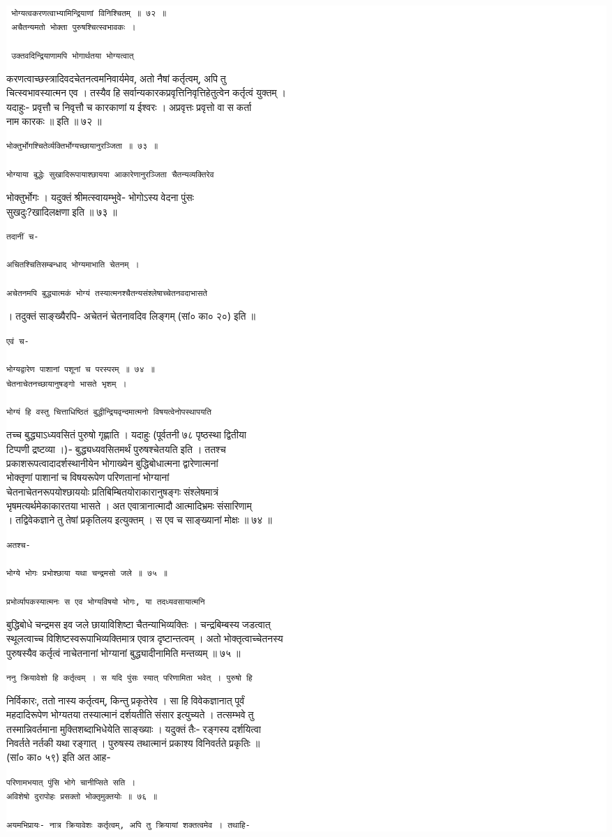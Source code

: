      भोग्यत्वकरणत्वाभ्यामिन्द्रियाणां विनिश्चितम् ॥ ७२ ॥  
     अचैतन्यमतो भोक्ता पुरुषश्चित्स्वभावकः ।  
            
     उक्तवदिन्द्रियाणामपि भोगार्थतया भोग्यत्वात्   
करणत्वाच्छस्त्रादिवदचेतनत्वमनिवार्यमेव, अतो नैषां कर्तृत्वम्, अपि तु   
चित्स्वभावस्यात्मन एव । तस्यैव हि सर्वान्यकारकप्रवृत्तिनिवृत्तिहेतुत्वेन कर्तृत्वं युक्तम् ।   
यदाहुः- प्रवृत्तौ च निवृत्तौ च कारकाणां य ईश्वरः । अप्रवृत्तः प्रवृत्तो वा स कर्ता   
नाम कारकः ॥ इति ॥ ७२ ॥  
  
	भोक्तुर्भोगश्चितेर्व्यक्तिर्भोग्यच्छायानुरञ्जिता ॥ ७३ ॥  
  
	भोग्याया बुद्धेः सुखादिरूपायाश्छायया आकारेणानुरञ्जिता चैतन्यव्यक्तिरेव   
भोक्तुर्भोगः । यदुक्तं श्रीमत्स्वायम्भुवे- भोगोऽस्य वेदना पुंसः   
सुखदुः?खादिलक्षणा इति ॥ ७३ ॥  
  
	तदानीं च-  
  
	अचितश्चितिसम्बन्धाद् भोग्यमाभाति चेतनम् ।  
  
	अचेतनमपि बुद्ध्यात्मकं भोग्यं तस्यात्मनश्चैतन्यसंश्लेषाच्चेतनवदाभासते   
। तदुक्तं साङ्ख्यैरपि- अचेतनं चेतनावदिव लिङ्गम् (सां० का० २०) इति ॥  
  
	एवं च-  
  
	भोग्यद्वारेण पाशानां पशूनां च परस्परम् ॥ ७४ ॥  
	चेतनाचेतनच्छायानुषङ्गो भासते भृशम् ।  
  
	भोग्यं हि वस्तु चित्ताधिष्ठितं बुद्धीन्द्रियवृन्दमात्मनो विषयत्वेनोपस्थापयति   
तच्च बुद्ध्याऽध्यवसितं पुरुषो गृह्णाति । यदाहुः (पूर्वतनी ७८ पृष्ठस्था द्वितीया   
टिप्पणी द्रष्टव्या ।)- बुद्ध्यध्यवसितमर्थं पुरुषश्चेतयति इति । ततश्च   
प्रकाशरूपत्वादादर्शस्थानीयेन भोगाख्येन बुद्धिबोधात्मना द्वारेणात्मनां   
भोक्तृणां पाशानां च विषयरूपेण परिणतानां भोग्यानां   
चेतनाचेतनरूपयोश्छाययोः प्रतिबिम्बितयोराकारानुषङ्गः संश्लेषमात्रं   
भृषमत्यर्थमेकाकारतया भासते । अत एवात्रानात्मादौ आत्मादिभ्रमः संसारिणाम्   
। तद्विवेकज्ञाने तु तेषां प्रकृतिलय इत्युक्तम् । स एव च साङ्ख्यानां मोक्षः ॥ ७४ ॥  
  
	अतश्च-  
  
	भोग्ये भोगः प्रभोश्छाया यथा चन्द्रमसो जले ॥ ७५ ॥  
  
	प्रभोर्व्यापकस्यात्मनः स एव भोग्यविषयो भोगः, या तदध्यवसायात्मनि   
बुद्धिबोधे चन्द्रमस इव जले छायाविशिष्टा चैतन्याभिव्यक्तिः । चन्द्रबिम्बस्य जडत्वात्   
स्थूलत्वाच्च विशिष्टस्वरूपाभिव्यक्तिमात्र एवात्र दृष्टान्तत्वम् । अतो भोक्तृत्वाच्चेतनस्य   
पुरुषस्यैव कर्तृत्वं नाचेतनानां भोग्यानां बुद्ध्यादीनामिति मन्तव्यम् ॥ ७५ ॥  
  
	ननु क्रियावेशो हि कर्तृत्वम् । स यदि पुंसः स्यात् परिणामिता भवेत् । पुरुषो हि   
निर्विकारः, ततो नास्य कर्तृत्वम्, किन्तु प्रकृतेरेव । सा हि विवेकज्ञानात् पूर्वं   
महदादिरूपेण भोग्यतया तस्यात्मानं दर्शयतीति संसार इत्युच्यते । तत्सम्भवे तु   
तस्मान्निवर्तमाना मुक्तिशब्दाभिधेयेति साङ्ख्याः । यदुक्तं तैः- रङ्गस्य दर्शयित्वा   
निवर्तते नर्तकी यथा रङ्गात् । पुरुषस्य तथात्मानं प्रकाश्य विनिवर्तते प्रकृतिः ॥   
(सां० का० ५९) इति अत आह-  
  
	परिणामभयात् पुंसि भोगे चानीप्सिते सति ।  
	अविशेषो दुरापोहः प्रसक्तो भोक्तृमुक्तयोः ॥ ७६ ॥  
  
	अयमभिप्रायः- नात्र क्रियावेशः कर्तृत्वम्, अपि तु क्रियायां शक्तत्वमेव । तथाहि-   
